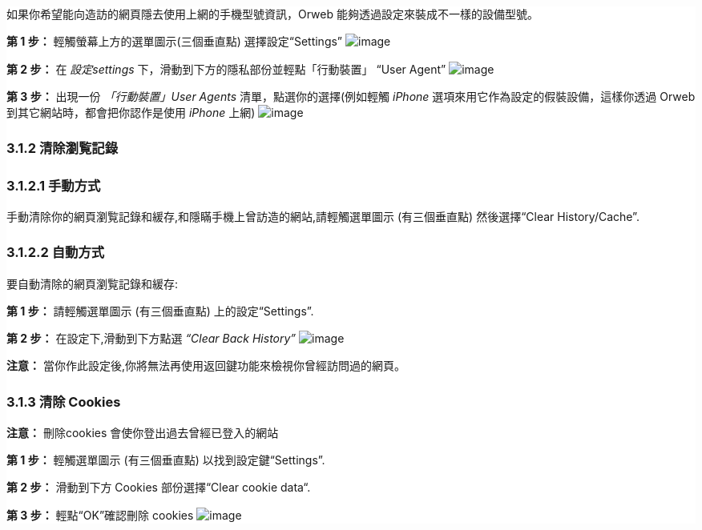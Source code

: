如果你希望能向造訪的網頁隱去使用上網的手機型號資訊，Orweb 能夠透過設定來裝成不一樣的設備型號。

**第 1 步：** 輕觸螢幕上方的選單圖示(三個垂直點) 選擇設定“Settings”
![image](tool_orbot21.png)

**第 2 步：** 在 _設定settings_ 下，滑動到下方的隱私部份並輕點「行動裝置」 “User Agent”
![image](tool_orbot22.png)

**第 3 步：** 出現一份 _「行動裝置」User Agents_ 清單，點選你的選擇(例如輕觸 _iPhone_ 選項來用它作為設定的假裝設備，這樣你透過 Orweb 到其它網站時，都會把你認作是使用 _iPhone_ 上網)
![image](tool_orbot23.png)

### 3.1.2 清除瀏覧記錄

### 3.1.2.1 手動方式

手動清除你的網頁瀏覧記錄和緩存,和隱瞞手機上曾訪造的網站,請輕觸選單圖示 (有三個垂直點) 然後選擇“Clear History/Cache”.

### 3.1.2.2 自動方式

要自動清除的網頁瀏覧記錄和緩存:

**第 1 步：** 請輕觸選單圖示 (有三個垂直點) 上的設定“Settings”.

**第 2 步：** 在設定下,滑動到下方點選 _“Clear Back History”_
![image](tool_orbot24.png)

**注意：** 當你作此設定後,你將無法再使用返回鍵功能來檢視你曾經訪問過的網頁。

### 3.1.3 清除 Cookies

**注意：** 刪除cookies 會使你登出過去曾經已登入的網站

**第 1 步：** 輕觸選單圖示 (有三個垂直點) 以找到設定鍵“Settings”.

**第 2 步：** 滑動到下方 Cookies 部份選擇“Clear cookie data“.

**第 3 步：** 輕點“OK”確認刪除 cookies
![image](tool_orbot25.png)
